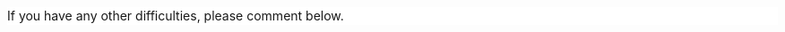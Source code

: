 If you have any other difficulties, please comment below.

[1]: https://to.fiveminute.cloud/1r2xMz
[2]: https://to.fiveminute.cloud/ekxWeR
[3]: https://git-scm.com/downloads
[4]: https://github.com/fiveminutecloud/fmctensorflow/blob/main/notebooks/fmctensorflow.ipynb
[5]: https://www.kaggle.com/mirichoi0218/insurance/home
[6]: https://machinelearningmastery.com/exploding-gradients-in-neural-networks/
[7]: https://keras.io
[8]: https://machinelearningmastery.com/reproducible-results-neural-networks-keras/
[9]: https://towardsdatascience.com/multi-worker-distributed-tensorflow-training-on-google-cloud-ai-platform-64b383341dd8
[10]: https://github.com/fiveminutecloud/fmctensorflow/blob/main/Dockerfile
[11]: https://www.docker.com/products/docker-desktop
[12]: https://jupyterlab.readthedocs.io/en/stable/index.html
[13]: https://scikit-learn.org/stable/
[14]: https://matplotlib.org
[15]: https://seaborn.pydata.org
[16]: https://www.tensorflow.org
[17]: https://flask.palletsprojects.com/en/1.1.x/
[18]: https://github.com/fiveminutecloud/fmctensorflow/archive/main.zip


